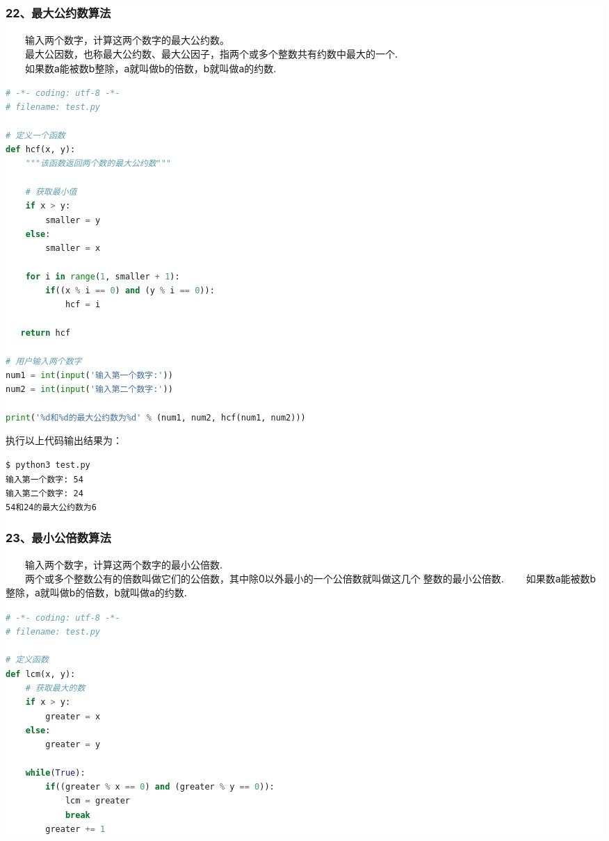 ### 22、最大公约数算法

&emsp;&emsp;输入两个数字，计算这两个数字的最大公约数。  
&emsp;&emsp;最大公因数，也称最大公约数、最大公因子，指两个或多个整数共有约数中最大的一个.  
&emsp;&emsp;如果数a能被数b整除，a就叫做b的倍数，b就叫做a的约数.  

```python
# -*- coding: utf-8 -*-
# filename: test.py

# 定义一个函数
def hcf(x, y):
    """该函数返回两个数的最大公约数"""

    # 获取最小值
    if x > y:
        smaller = y
    else:
        smaller = x

    for i in range(1, smaller + 1):
        if((x % i == 0) and (y % i == 0)):
            hcf = i

   return hcf

# 用户输入两个数字
num1 = int(input('输入第一个数字:'))
num2 = int(input('输入第二个数字:'))

print('%d和%d的最大公约数为%d' % (num1, num2, hcf(num1, num2)))
```

执行以上代码输出结果为：

```sh
$ python3 test.py
输入第一个数字: 54
输入第二个数字: 24
54和24的最大公约数为6
```

### 23、最小公倍数算法

&emsp;&emsp;输入两个数字，计算这两个数字的最小公倍数.  
&emsp;&emsp;两个或多个整数公有的倍数叫做它们的公倍数，其中除0以外最小的一个公倍数就叫做这几个
整数的最小公倍数.
&emsp;&emsp;如果数a能被数b整除，a就叫做b的倍数，b就叫做a的约数.  

```python
# -*- coding: utf-8 -*-
# filename: test.py

# 定义函数
def lcm(x, y):
    # 获取最大的数
    if x > y:
        greater = x
    else:
        greater = y

    while(True):
        if((greater % x == 0) and (greater % y == 0)):
            lcm = greater
            break
        greater += 1
```